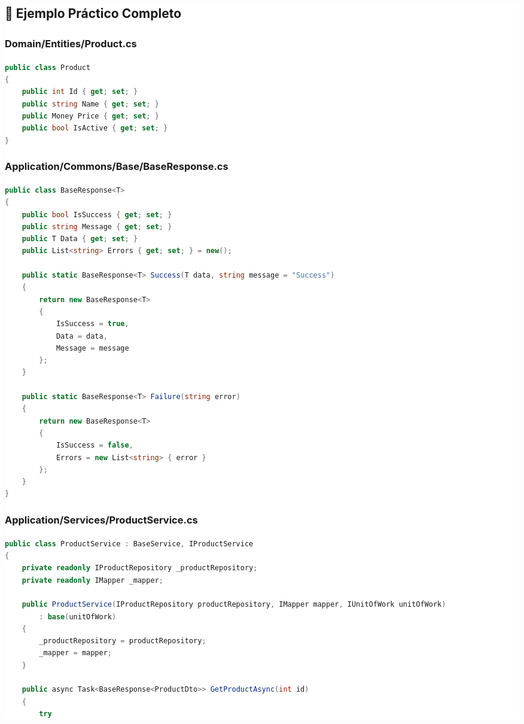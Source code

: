 ## 📝 **Ejemplo Práctico Completo**

### **Domain/Entities/Product.cs**

```csharp
public class Product
{
    public int Id { get; set; }
    public string Name { get; set; }
    public Money Price { get; set; }
    public bool IsActive { get; set; }
}
```

### **Application/Commons/Base/BaseResponse.cs**

```csharp
public class BaseResponse<T>
{
    public bool IsSuccess { get; set; }
    public string Message { get; set; }
    public T Data { get; set; }
    public List<string> Errors { get; set; } = new();
    
    public static BaseResponse<T> Success(T data, string message = "Success")
    {
        return new BaseResponse<T>
        {
            IsSuccess = true,
            Data = data,
            Message = message
        };
    }
    
    public static BaseResponse<T> Failure(string error)
    {
        return new BaseResponse<T>
        {
            IsSuccess = false,
            Errors = new List<string> { error }
        };
    }
}
```

### **Application/Services/ProductService.cs**

```csharp
public class ProductService : BaseService, IProductService
{
    private readonly IProductRepository _productRepository;
    private readonly IMapper _mapper;
    
    public ProductService(IProductRepository productRepository, IMapper mapper, IUnitOfWork unitOfWork) 
        : base(unitOfWork)
    {
        _productRepository = productRepository;
        _mapper = mapper;
    }
    
    public async Task<BaseResponse<ProductDto>> GetProductAsync(int id)
    {
        try
```